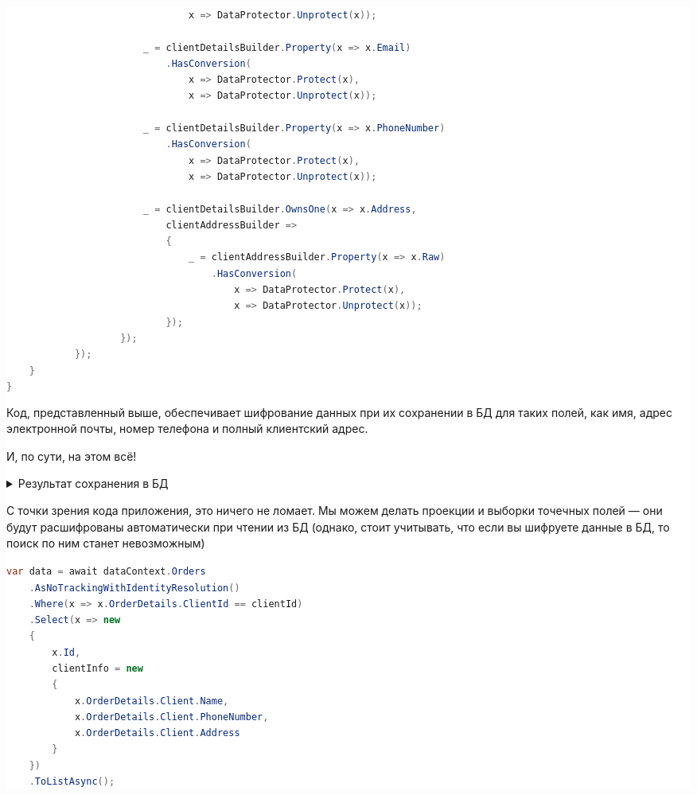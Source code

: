 ```cs
                                x => DataProtector.Unprotect(x));

                        _ = clientDetailsBuilder.Property(x => x.Email)
                            .HasConversion(
                                x => DataProtector.Protect(x),
                                x => DataProtector.Unprotect(x));

                        _ = clientDetailsBuilder.Property(x => x.PhoneNumber)
                            .HasConversion(
                                x => DataProtector.Protect(x),
                                x => DataProtector.Unprotect(x));

                        _ = clientDetailsBuilder.OwnsOne(x => x.Address,
                            clientAddressBuilder =>
                            {
                                _ = clientAddressBuilder.Property(x => x.Raw)
                                    .HasConversion(
                                        x => DataProtector.Protect(x),
                                        x => DataProtector.Unprotect(x));
                            });
                    });
            });
    }
}
```

Код, представленный выше, обеспечивает шифрование данных при их сохранении в БД для таких полей, как имя, адрес электронной почты, номер телефона и полный клиентский адрес.

И, по сути, на этом всё!

<details><summary>Результат сохранения в БД</summary></details>

С точки зрения кода приложения, это ничего не ломает. Мы можем делать проекции и выборки точечных полей — они будут расшифрованы автоматически при чтении из БД (однако, стоит учитывать, что если вы шифруете данные в БД, то поиск по ним станет невозможным)

```cs
var data = await dataContext.Orders
    .AsNoTrackingWithIdentityResolution()
    .Where(x => x.OrderDetails.ClientId == clientId)
    .Select(x => new
    {
        x.Id,
        clientInfo = new
        {
            x.OrderDetails.Client.Name,
            x.OrderDetails.Client.PhoneNumber,
            x.OrderDetails.Client.Address
        }
    })
    .ToListAsync();
```
